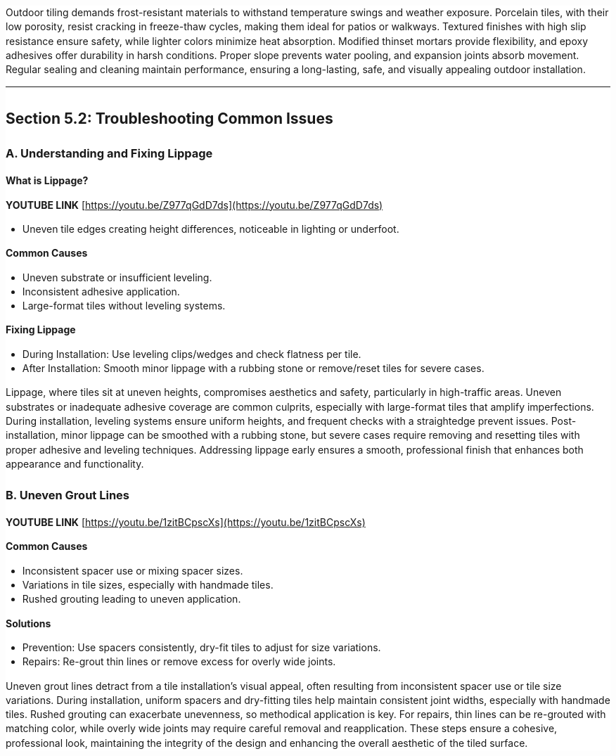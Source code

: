 Outdoor tiling demands frost-resistant materials to withstand temperature swings and weather exposure. Porcelain tiles, with their low porosity, resist cracking in freeze-thaw cycles, making them ideal for patios or walkways. Textured finishes with high slip resistance ensure safety, while lighter colors minimize heat absorption. Modified thinset mortars provide flexibility, and epoxy adhesives offer durability in harsh conditions. Proper slope prevents water pooling, and expansion joints absorb movement. Regular sealing and cleaning maintain performance, ensuring a long-lasting, safe, and visually appealing outdoor installation.

---

## **Section 5.2: Troubleshooting Common Issues**

### **A. Understanding and Fixing Lippage**

**What is Lippage?**

**YOUTUBE LINK** [https://youtu.be/Z977qGdD7ds](https://youtu.be/Z977qGdD7ds) 

* Uneven tile edges creating height differences, noticeable in lighting or underfoot.

**Common Causes**

* Uneven substrate or insufficient leveling.  
* Inconsistent adhesive application.  
* Large-format tiles without leveling systems.

**Fixing Lippage**

* During Installation: Use leveling clips/wedges and check flatness per tile.  
* After Installation: Smooth minor lippage with a rubbing stone or remove/reset tiles for severe cases.

Lippage, where tiles sit at uneven heights, compromises aesthetics and safety, particularly in high-traffic areas. Uneven substrates or inadequate adhesive coverage are common culprits, especially with large-format tiles that amplify imperfections. During installation, leveling systems ensure uniform heights, and frequent checks with a straightedge prevent issues. Post-installation, minor lippage can be smoothed with a rubbing stone, but severe cases require removing and resetting tiles with proper adhesive and leveling techniques. Addressing lippage early ensures a smooth, professional finish that enhances both appearance and functionality.

### **B. Uneven Grout Lines**

**YOUTUBE LINK** [https://youtu.be/1zitBCpscXs](https://youtu.be/1zitBCpscXs) 

**Common Causes**

* Inconsistent spacer use or mixing spacer sizes.  
* Variations in tile sizes, especially with handmade tiles.  
* Rushed grouting leading to uneven application.

**Solutions**

* Prevention: Use spacers consistently, dry-fit tiles to adjust for size variations.  
* Repairs: Re-grout thin lines or remove excess for overly wide joints.

Uneven grout lines detract from a tile installation’s visual appeal, often resulting from inconsistent spacer use or tile size variations. During installation, uniform spacers and dry-fitting tiles help maintain consistent joint widths, especially with handmade tiles. Rushed grouting can exacerbate unevenness, so methodical application is key. For repairs, thin lines can be re-grouted with matching color, while overly wide joints may require careful removal and reapplication. These steps ensure a cohesive, professional look, maintaining the integrity of the design and enhancing the overall aesthetic of the tiled surface.
